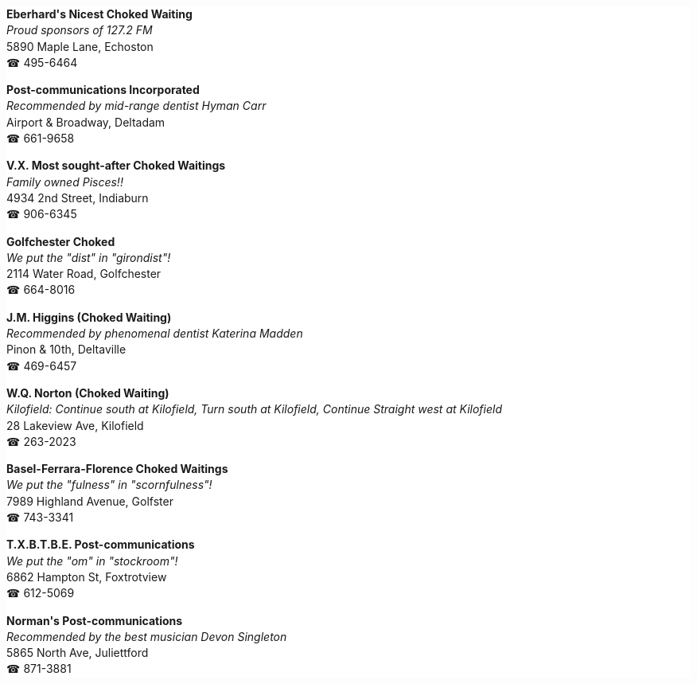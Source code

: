 

**Eberhard's Nicest Choked Waiting**  
_Proud sponsors of 127.2 FM_  
5890 Maple Lane, Echoston  
☎ 495-6464



**Post-communications Incorporated**  
_Recommended by mid-range dentist Hyman Carr_  
Airport & Broadway, Deltadam  
☎ 661-9658



**V.X. Most sought-after Choked Waitings**  
_Family owned Pisces!!_  
4934 2nd Street, Indiaburn  
☎ 906-6345



**Golfchester Choked**  
_We put the "dist" in "girondist"!_  
2114 Water Road, Golfchester  
☎ 664-8016



**J.M. Higgins (Choked Waiting)**  
_Recommended by phenomenal dentist Katerina Madden_  
Pinon & 10th, Deltaville  
☎ 469-6457



**W.Q. Norton (Choked Waiting)**  
_Kilofield: Continue south at Kilofield, Turn south at Kilofield, Continue Straight west at Kilofield_  
28 Lakeview Ave, Kilofield  
☎ 263-2023



**Basel-Ferrara-Florence Choked Waitings**  
_We put the "fulness" in "scornfulness"!_  
7989 Highland Avenue, Golfster  
☎ 743-3341



**T.X.B.T.B.E. Post-communications**  
_We put the "om" in "stockroom"!_  
6862 Hampton St, Foxtrotview  
☎ 612-5069



**Norman's Post-communications**  
_Recommended by the best musician Devon Singleton_  
5865 North Ave, Juliettford  
☎ 871-3881

